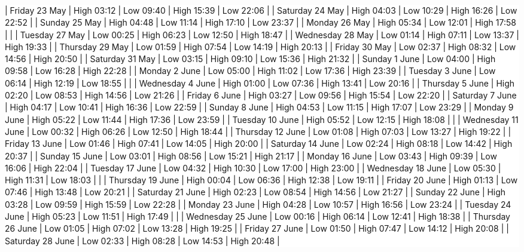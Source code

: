 | Friday 23 May | High 03:12 | Low 09:40 | High 15:39 | Low 22:06 | 
| Saturday 24 May | High 04:03 | Low 10:29 | High 16:26 | Low 22:52 | 
| Sunday 25 May | High 04:48 | Low 11:14 | High 17:10 | Low 23:37 | 
| Monday 26 May | High 05:34 | Low 12:01 | High 17:58 |  | 
| Tuesday 27 May | Low 00:25 | High 06:23 | Low 12:50 | High 18:47 | 
| Wednesday 28 May | Low 01:14 | High 07:11 | Low 13:37 | High 19:33 | 
| Thursday 29 May | Low 01:59 | High 07:54 | Low 14:19 | High 20:13 | 
| Friday 30 May | Low 02:37 | High 08:32 | Low 14:56 | High 20:50 | 
| Saturday 31 May | Low 03:15 | High 09:10 | Low 15:36 | High 21:32 | 
| Sunday 1 June | Low 04:00 | High 09:58 | Low 16:28 | High 22:28 | 
| Monday 2 June | Low 05:00 | High 11:02 | Low 17:36 | High 23:39 | 
| Tuesday 3 June | Low 06:14 | High 12:19 | Low 18:55 |  | 
| Wednesday 4 June | High 01:00 | Low 07:36 | High 13:41 | Low 20:16 | 
| Thursday 5 June | High 02:20 | Low 08:53 | High 14:56 | Low 21:26 | 
| Friday 6 June | High 03:27 | Low 09:56 | High 15:54 | Low 22:20 | 
| Saturday 7 June | High 04:17 | Low 10:41 | High 16:36 | Low 22:59 | 
| Sunday 8 June | High 04:53 | Low 11:15 | High 17:07 | Low 23:29 | 
| Monday 9 June | High 05:22 | Low 11:44 | High 17:36 | Low 23:59 | 
| Tuesday 10 June | High 05:52 | Low 12:15 | High 18:08 |  | 
| Wednesday 11 June | Low 00:32 | High 06:26 | Low 12:50 | High 18:44 | 
| Thursday 12 June | Low 01:08 | High 07:03 | Low 13:27 | High 19:22 | 
| Friday 13 June | Low 01:46 | High 07:41 | Low 14:05 | High 20:00 | 
| Saturday 14 June | Low 02:24 | High 08:18 | Low 14:42 | High 20:37 | 
| Sunday 15 June | Low 03:01 | High 08:56 | Low 15:21 | High 21:17 | 
| Monday 16 June | Low 03:43 | High 09:39 | Low 16:06 | High 22:04 | 
| Tuesday 17 June | Low 04:32 | High 10:30 | Low 17:00 | High 23:00 | 
| Wednesday 18 June | Low 05:30 | High 11:31 | Low 18:03 |  | 
| Thursday 19 June | High 00:04 | Low 06:36 | High 12:38 | Low 19:11 | 
| Friday 20 June | High 01:13 | Low 07:46 | High 13:48 | Low 20:21 | 
| Saturday 21 June | High 02:23 | Low 08:54 | High 14:56 | Low 21:27 | 
| Sunday 22 June | High 03:28 | Low 09:59 | High 15:59 | Low 22:28 | 
| Monday 23 June | High 04:28 | Low 10:57 | High 16:56 | Low 23:24 | 
| Tuesday 24 June | High 05:23 | Low 11:51 | High 17:49 |  | 
| Wednesday 25 June | Low 00:16 | High 06:14 | Low 12:41 | High 18:38 | 
| Thursday 26 June | Low 01:05 | High 07:02 | Low 13:28 | High 19:25 | 
| Friday 27 June | Low 01:50 | High 07:47 | Low 14:12 | High 20:08 | 
| Saturday 28 June | Low 02:33 | High 08:28 | Low 14:53 | High 20:48 | 